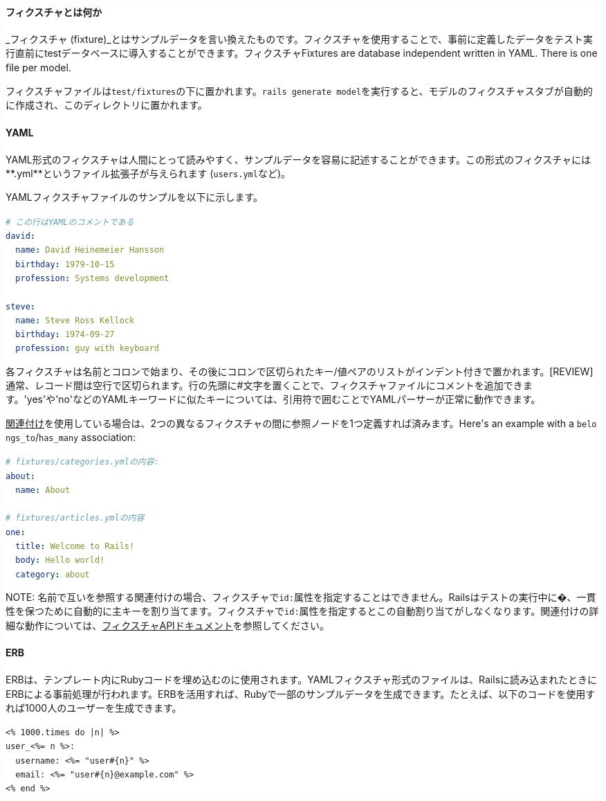 #### フィクスチャとは何か

_フィクスチャ (fixture)_とはサンプルデータを言い換えたものです。フィクスチャを使用することで、事前に定義したデータをテスト実行直前にtestデータベースに導入することができます。フィクスチャFixtures are database independent written in YAML. There is one file per model.

フィクスチャファイルは`test/fixtures`の下に置かれます。`rails generate model`を実行すると、モデルのフィクスチャスタブが自動的に作成され、このディレクトリに置かれます。

#### YAML

YAML形式のフィクスチャは人間にとって読みやすく、サンプルデータを容易に記述することができます。この形式のフィクスチャには**.yml**というファイル拡張子が与えられます (`users.yml`など)。

YAMLフィクスチャファイルのサンプルを以下に示します。

```yaml
# この行はYAMLのコメントである
david:
  name: David Heinemeier Hansson
  birthday: 1979-10-15
  profession: Systems development

steve:
  name: Steve Ross Kellock
  birthday: 1974-09-27
  profession: guy with keyboard 
```

各フィクスチャは名前とコロンで始まり、その後にコロンで区切られたキー/値ペアのリストがインデント付きで置かれます。[REVIEW]通常、レコード間は空行で区切られます。行の先頭に#文字を置くことで、フィクスチャファイルにコメントを追加できます。'yes'や'no'などのYAMLキーワードに似たキーについては、引用符で囲むことでYAMLパーサーが正常に動作できます。

[関連付け](/association_basics.html)を使用している場合は、2つの異なるフィクスチャの間に参照ノードを1つ定義すれば済みます。Here's an example with
a `belongs_to`/`has_many` association:

```yaml
# fixtures/categories.ymlの内容:
about:
  name: About

# fixtures/articles.ymlの内容
one:
  title: Welcome to Rails!
  body: Hello world!
  category: about
```

NOTE: 名前で互いを参照する関連付けの場合、フィクスチャで`id:`属性を指定することはできません。Railsはテストの実行中に�、一貫性を保つために自動的に主キーを割り当てます。フィクスチャで`id:`属性を指定するとこの自動割り当てがしなくなります。関連付けの詳細な動作については、[フィクスチャAPIドキュメント](http://api.rubyonrails.org/classes/ActiveRecord/FixtureSet.html)を参照してください。

#### ERB

ERBは、テンプレート内にRubyコードを埋め込むのに使用されます。YAMLフィクスチャ形式のファイルは、Railsに読み込まれたときにERBによる事前処理が行われます。ERBを活用すれば、Rubyで一部のサンプルデータを生成できます。たとえば、以下のコードを使用すれば1000人のユーザーを生成できます。

```erb
<% 1000.times do |n| %>
user_<%= n %>:
  username: <%= "user#{n}" %>
  email: <%= "user#{n}@example.com" %> 
<% end %>
```
